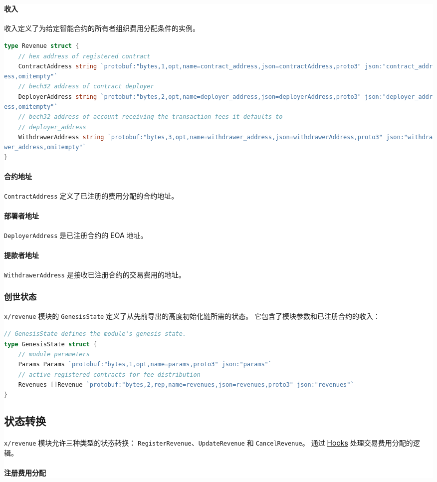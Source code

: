 #### 收入

收入定义了为给定智能合约的所有者组织费用分配条件的实例。

```go
type Revenue struct {
	// hex address of registered contract
	ContractAddress string `protobuf:"bytes,1,opt,name=contract_address,json=contractAddress,proto3" json:"contract_address,omitempty"`
	// bech32 address of contract deployer
	DeployerAddress string `protobuf:"bytes,2,opt,name=deployer_address,json=deployerAddress,proto3" json:"deployer_address,omitempty"`
	// bech32 address of account receiving the transaction fees it defaults to
	// deployer_address
	WithdrawerAddress string `protobuf:"bytes,3,opt,name=withdrawer_address,json=withdrawerAddress,proto3" json:"withdrawer_address,omitempty"`
}
```

#### 合约地址

`ContractAddress` 定义了已注册的费用分配的合约地址。

#### 部署者地址

`DeployerAddress` 是已注册合约的 EOA 地址。

#### 提款者地址

`WithdrawerAddress` 是接收已注册合约的交易费用的地址。

### 创世状态

`x/revenue` 模块的 `GenesisState` 定义了从先前导出的高度初始化链所需的状态。
它包含了模块参数和已注册合约的收入：

```go
// GenesisState defines the module's genesis state.
type GenesisState struct {
	// module parameters
	Params Params `protobuf:"bytes,1,opt,name=params,proto3" json:"params"`
	// active registered contracts for fee distribution
	Revenues []Revenue `protobuf:"bytes,2,rep,name=revenues,json=revenues,proto3" json:"revenues"`
}

```

## 状态转换

`x/revenue` 模块允许三种类型的状态转换：
`RegisterRevenue`、`UpdateRevenue` 和 `CancelRevenue`。
通过 [Hooks](#hooks) 处理交易费用分配的逻辑。

#### 注册费用分配
